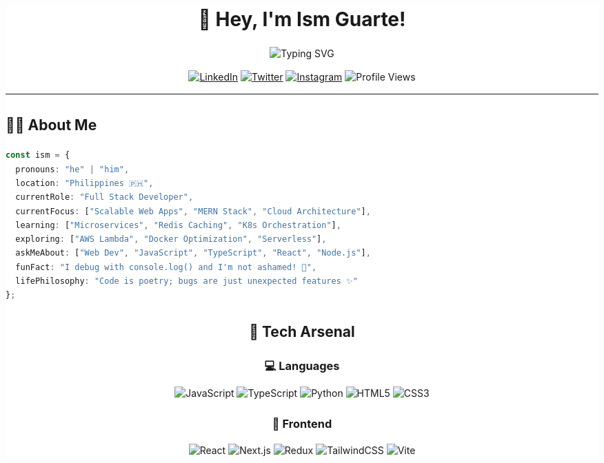 <div align="center">

# 👋 Hey, I'm Ism Guarte!

<img src="https://readme-typing-svg.demolab.com?font=Fira+Code&weight=600&size=28&duration=4000&pause=1000&color=3B82F6&center=true&vCenter=true&multiline=true&width=600&height=100&lines=Full+Stack+Developer+%F0%9F%9A%80;MERN+Stack+Specialist+%E2%9A%A1;Cloud+%26+Microservices+Architect+%E2%98%81%EF%B8%8F" alt="Typing SVG" />

<p align="center">
  <a href="https://www.linkedin.com/in/ism-guarte-9a1055238/"><img src="https://img.shields.io/badge/LinkedIn-0A66C2?style=for-the-badge&logo=linkedin&logoColor=white" alt="LinkedIn"/></a>
  <a href="https://twitter.com/ism_guarte"><img src="https://img.shields.io/badge/Twitter-1DA1F2?style=for-the-badge&logo=twitter&logoColor=white" alt="Twitter"/></a>
  <a href="https://instagram.com/hi_im_ism"><img src="https://img.shields.io/badge/Instagram-E4405F?style=for-the-badge&logo=instagram&logoColor=white" alt="Instagram"/></a>
  <img src="https://komarev.com/ghpvc/?username=SpongeBUG&style=for-the-badge&color=3B82F6" alt="Profile Views"/>
</p>

</div>

---

## 🧑‍💻 About Me

```typescript
const ism = {
  pronouns: "he" | "him",
  location: "Philippines 🇵🇭",
  currentRole: "Full Stack Developer",
  currentFocus: ["Scalable Web Apps", "MERN Stack", "Cloud Architecture"],
  learning: ["Microservices", "Redis Caching", "K8s Orchestration"],
  exploring: ["AWS Lambda", "Docker Optimization", "Serverless"],
  askMeAbout: ["Web Dev", "JavaScript", "TypeScript", "React", "Node.js"],
  funFact: "I debug with console.log() and I'm not ashamed! 🐛",
  lifePhilosophy: "Code is poetry; bugs are just unexpected features ✨"
};
```

<div align="center">

## 🚀 Tech Arsenal

### 💻 Languages
![JavaScript](https://img.shields.io/badge/JavaScript-F7DF1E?style=for-the-badge&logo=javascript&logoColor=black)
![TypeScript](https://img.shields.io/badge/TypeScript-3178C6?style=for-the-badge&logo=typescript&logoColor=white)
![Python](https://img.shields.io/badge/Python-3776AB?style=for-the-badge&logo=python&logoColor=white)
![HTML5](https://img.shields.io/badge/HTML5-E34F26?style=for-the-badge&logo=html5&logoColor=white)
![CSS3](https://img.shields.io/badge/CSS3-1572B6?style=for-the-badge&logo=css3&logoColor=white)

### 🎨 Frontend
![React](https://img.shields.io/badge/React-61DAFB?style=for-the-badge&logo=react&logoColor=black)
![Next.js](https://img.shields.io/badge/Next.js-000000?style=for-the-badge&logo=next.js&logoColor=white)
![Redux](https://img.shields.io/badge/Redux-764ABC?style=for-the-badge&logo=redux&logoColor=white)
![TailwindCSS](https://img.shields.io/badge/Tailwind_CSS-38B2AC?style=for-the-badge&logo=tailwind-css&logoColor=white)
![Vite](https://img.shields.io/badge/Vite-646CFF?style=for-the-badge&logo=vite&logoColor=white)
